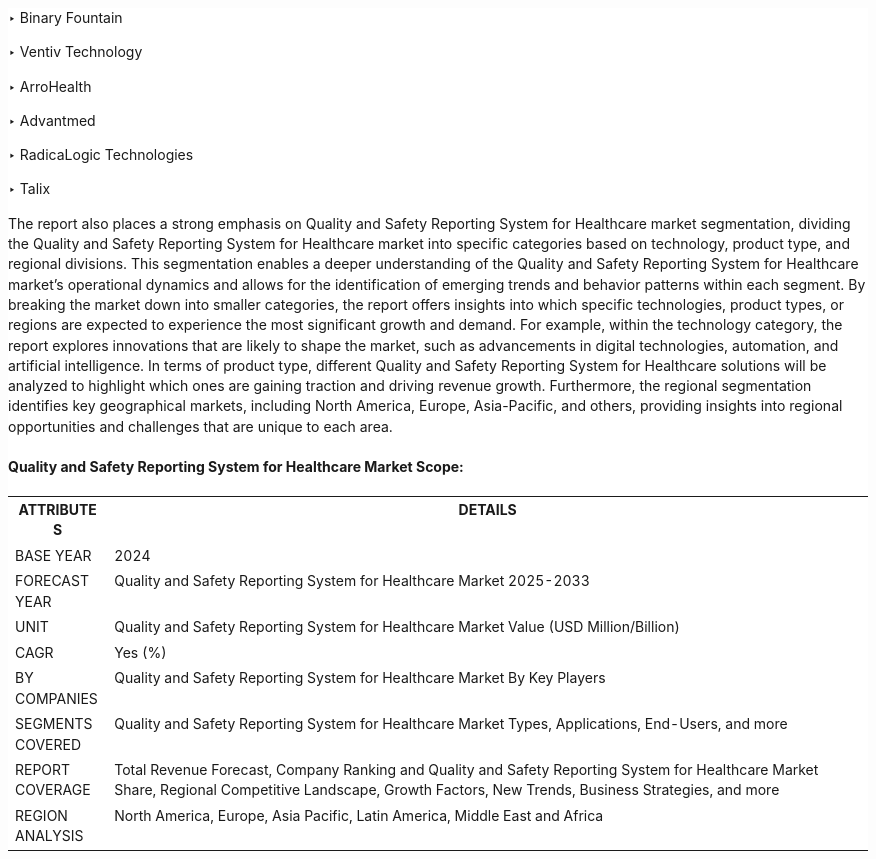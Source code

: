 ‣ Binary Fountain

‣ Ventiv Technology

‣ ArroHealth

‣ Advantmed

‣ RadicaLogic Technologies

‣ Talix

The report also places a strong emphasis on Quality and Safety Reporting System for Healthcare market segmentation, dividing the Quality and Safety Reporting System for Healthcare market into specific categories based on technology, product type, and regional divisions. This segmentation enables a deeper understanding of the Quality and Safety Reporting System for Healthcare market’s operational dynamics and allows for the identification of emerging trends and behavior patterns within each segment. By breaking the market down into smaller categories, the report offers insights into which specific technologies, product types, or regions are expected to experience the most significant growth and demand. For example, within the technology category, the report explores innovations that are likely to shape the market, such as advancements in digital technologies, automation, and artificial intelligence. In terms of product type, different Quality and Safety Reporting System for Healthcare solutions will be analyzed to highlight which ones are gaining traction and driving revenue growth. Furthermore, the regional segmentation identifies key geographical markets, including North America, Europe, Asia-Pacific, and others, providing insights into regional opportunities and challenges that are unique to each area.

<h4>Quality and Safety Reporting System for Healthcare Market Scope:</h4>
<table>
<tr>
<th>ATTRIBUTES</th>
<th>DETAILS</th>
</tr>
<tr>
<td>BASE YEAR</td>
<td>2024</td>
</tr>
<tr>
<td>FORECAST YEAR</td>
<td>Quality and Safety Reporting System for Healthcare Market 2025-2033</td>
</tr>
<tr>
<td>UNIT</td>
<td>Quality and Safety Reporting System for Healthcare Market Value (USD Million/Billion)</td>
<tr>
<td>CAGR</td>
<td>Yes (%)</td>
</tr>
</tr>
<tr>
<td>BY COMPANIES</td>
<td>Quality and Safety Reporting System for Healthcare Market By Key Players</td>
</tr>
<tr>
<td>SEGMENTS COVERED</td>
<td>Quality and Safety Reporting System for Healthcare Market Types, Applications, End-Users, and more</td>
</tr>
<tr>
<td>REPORT COVERAGE</td>
<td>Total Revenue Forecast, Company Ranking and Quality and Safety Reporting System for Healthcare Market Share, Regional Competitive Landscape, Growth Factors, New Trends, Business Strategies, and more</td>
</tr>
<tr>
<td>REGION ANALYSIS</td>
<td>North America, Europe, Asia Pacific, Latin America, Middle East and Africa</td>